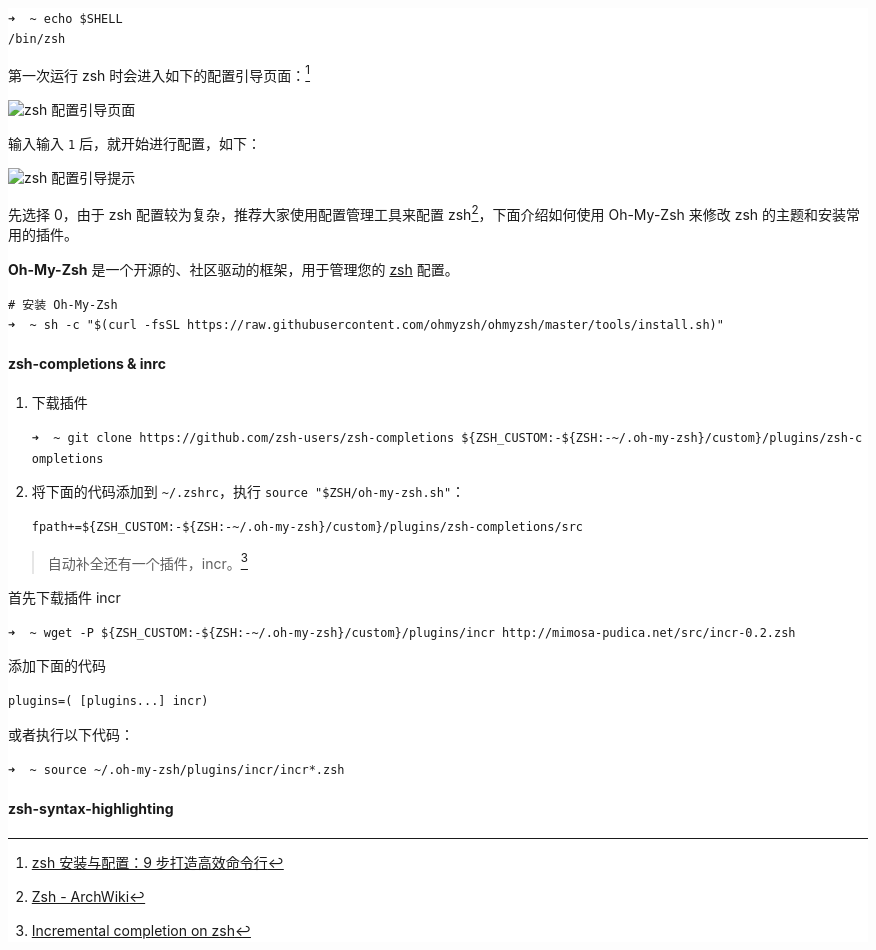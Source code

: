 ```shell
➜  ~ echo $SHELL
/bin/zsh
```

第一次运行 zsh 时会进入如下的配置引导页面：[^9]

![zsh 配置引导页面](@images\workspace\qdkftsxzs\20211205115322.png)

输入输入 `1` 后，就开始进行配置，如下：

![zsh 配置引导提示](@images\workspace\qdkftsxzs\20211205120859.png)

先选择 0，由于 zsh 配置较为复杂，推荐大家使用配置管理工具来配置 zsh[^10]，下面介绍如何使用 Oh-My-Zsh 来修改 zsh 的主题和安装常用的插件。

**Oh-My-Zsh** 是一个开源的、社区驱动的框架，用于管理您的 [zsh](https://www.zsh.org/) 配置。

```shell
# 安装 Oh-My-Zsh
➜  ~ sh -c "$(curl -fsSL https://raw.githubusercontent.com/ohmyzsh/ohmyzsh/master/tools/install.sh)"
```

#### zsh-completions & inrc

1. 下载插件

   ```shell
   ➜  ~ git clone https://github.com/zsh-users/zsh-completions ${ZSH_CUSTOM:-${ZSH:-~/.oh-my-zsh}/custom}/plugins/zsh-completions
   ```

2. 将下面的代码添加到 `~/.zshrc`，执行 `source "$ZSH/oh-my-zsh.sh"`：

   ```shell
   fpath+=${ZSH_CUSTOM:-${ZSH:-~/.oh-my-zsh}/custom}/plugins/zsh-completions/src
   ```

> 自动补全还有一个插件，incr。[^11]

首先下载插件 incr

```shell
➜  ~ wget -P ${ZSH_CUSTOM:-${ZSH:-~/.oh-my-zsh}/custom}/plugins/incr http://mimosa-pudica.net/src/incr-0.2.zsh
```

添加下面的代码

```shell
plugins=( [plugins...] incr)
```

或者执行以下代码：

```shell
➜  ~ source ~/.oh-my-zsh/plugins/incr/incr*.zsh
```

#### zsh-syntax-highlighting


[^1]: [install ubuntu on wsl2 on windows 10](https://ubuntu.com/tutorials/install-ubuntu-on-wsl2-on-windows-10#1-overview)
[^2]: [旧版 WSL 的手动安装步骤](https://docs.microsoft.com/zh-cn/windows/wsl/install-manual)
[^3]: [WSL 官方文档](https://docs.microsoft.com/zh-cn/windows/wsl/basic-commands)
[^4]: [Ubuntu 中文 Wiki](https://wiki.ubuntu.org.cn/)
[^5]: [apt 和 apt-get 的区别](https://juejin.cn/post/6844903939087810567)
[^6]: [安装 ubuntu 后需要做的事](https://zhuanlan.zhihu.com/p/148104755)
[^7]: [阿里巴巴开源镜像站](https://developer.aliyun.com/mirror/)
[^8]: [A User Guide to ZSH](https://zsh.sourceforge.io/Guide/)
[^9]: [zsh 安装与配置：9 步打造高效命令行](https://www.alicode.pro/blog/dev-tools/better-use-terminal-with-zsh)
[^10]: [Zsh - ArchWiki](https://wiki.archlinux.org/title/Zsh)
[^11]: [Incremental completion on zsh](https://mimosa-pudica.net/zsh-incremental.html)
[^12]: [Automatic installer](https://github.com/pyenv/pyenv#automatic-installer)
[^13]: [Suggested build environment](https://github.com/pyenv/pyenv/wiki#suggested-build-environment)
[^14]: [Common build problems](https://github.com/pyenv/pyenv/wiki/Common-build-problems)
[^15]: [How to Install pyenv](https://www.karpton.com/articles/how-to-install-pyenv)
[^16]: [Ubuntu 中使用 pyenv 控制 Python 版本](https://www.jianshu.com/p/1322e442af3f)
[^17]: [Ubuntu 安裝使用 pyenv + pyenv-virtualenv](https://blog.kyomind.tw/ubuntu-pyenv/)
[^18]: [VS Code Remote Development](https://code.visualstudio.com/docs/remote/remote-overview)
[^19]: [terminal + wsl2 + arch](https://juejin.cn/post/6912823684688248840)